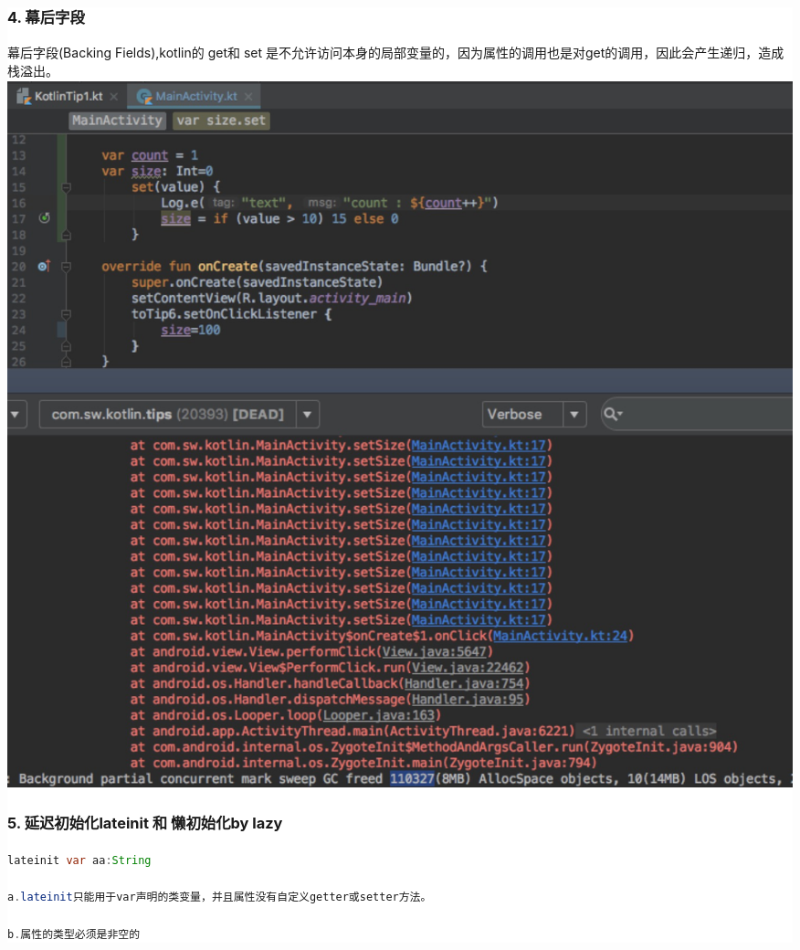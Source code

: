 ### 4. 幕后字段
幕后字段(Backing Fields),kotlin的 get和 set 是不允许访问本身的局部变量的，因为属性的调用也是对get的调用，因此会产生递归，造成栈溢出。
![实例代码](images/属性1.jpg)

### 5. 延迟初始化lateinit 和 懒初始化by lazy
``` java
lateinit var aa:String

a.lateinit只能用于var声明的类变量，并且属性没有自定义getter或setter方法。

b.属性的类型必须是非空的
```
